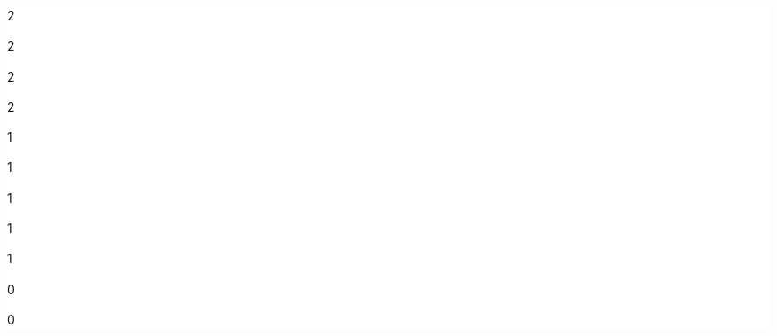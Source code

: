 2

</td>

<td style="text-align:right;">

2

</td>

<td style="text-align:right;">

2

</td>

<td style="text-align:right;">

2

</td>

<td style="text-align:right;">

1

</td>

<td style="text-align:right;">

1

</td>

<td style="text-align:right;">

1

</td>

<td style="text-align:right;">

1

</td>

<td style="text-align:right;">

1

</td>

<td style="text-align:right;">

0

</td>

<td style="text-align:right;">

0

</td>

<td style="text-align:right;">
